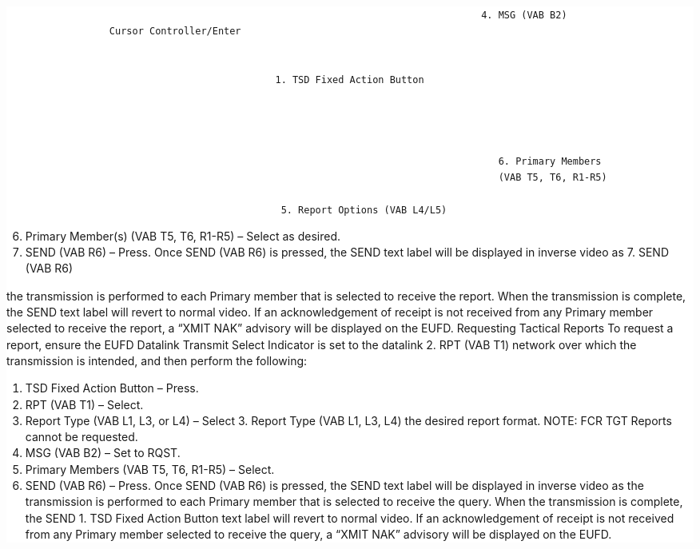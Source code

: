                                                                                        4. MSG (VAB B2)
                      Cursor Controller/Enter


                                                   1. TSD Fixed Action Button




                                                                                          6. Primary Members
                                                                                          (VAB T5, T6, R1-R5)

                                                    5. Report Options (VAB L4/L5)
6.   Primary Member(s) (VAB T5, T6, R1-R5)
     – Select as desired.
7.   SEND (VAB R6) – Press.
Once SEND (VAB R6) is pressed, the SEND
text label will be displayed in inverse video as                                             7. SEND (VAB R6)

the transmission is performed to each Primary
member that is selected to receive the report.
When the transmission is complete, the SEND
text label will revert to normal video.
If an acknowledgement of receipt is not
received from any Primary member selected
to receive the report, a “XMIT NAK” advisory
will be displayed on the EUFD.
Requesting Tactical Reports
To request a report, ensure the EUFD Datalink
Transmit Select Indicator is set to the datalink                                2. RPT (VAB T1)
network over which the transmission is
intended, and then perform the following:
1.   TSD Fixed Action Button – Press.
2.   RPT (VAB T1) – Select.
3.   Report Type (VAB L1, L3, or L4) – Select
                                                                    3. Report Type (VAB L1, L3, L4)
     the desired report format.
     NOTE: FCR TGT Reports cannot be
     requested.
4.   MSG (VAB B2) – Set to RQST.
5.   Primary Members (VAB T5, T6, R1-R5) –
     Select.
6.   SEND (VAB R6) – Press.
Once SEND (VAB R6) is pressed, the SEND
text label will be displayed in inverse video as
the transmission is performed to each Primary
member that is selected to receive the query.
When the transmission is complete, the SEND
                                                   1. TSD Fixed Action Button
text label will revert to normal video.
If an acknowledgement of receipt is not
received from any Primary member selected
to receive the query, a “XMIT NAK” advisory
will be displayed on the EUFD.
